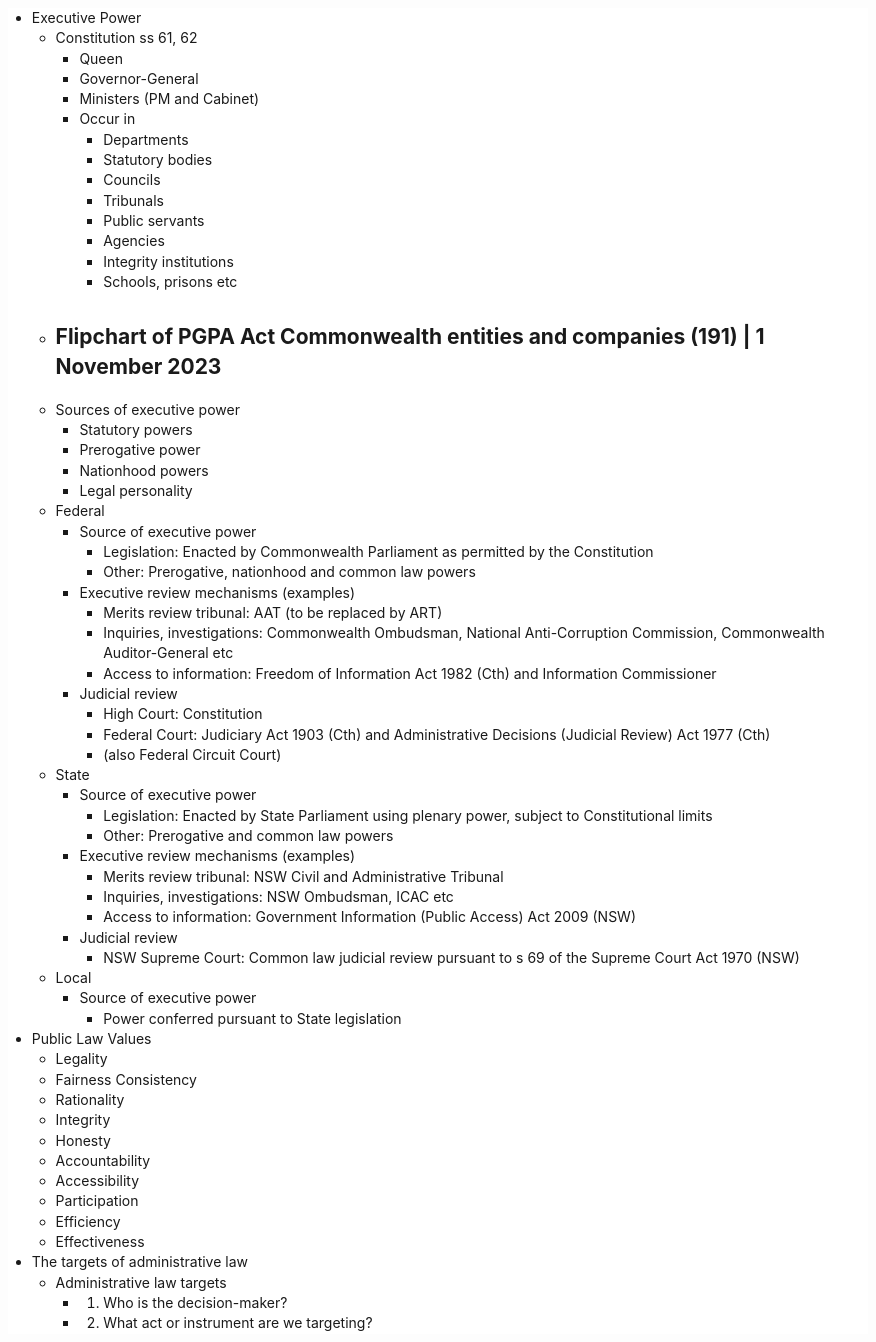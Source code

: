- Executive Power
  - Constitution ss 61, 62
    - Queen
    - Governor-General
    - Ministers (PM and Cabinet)
    - Occur in
      - Departments 
      - Statutory bodies 
      - Councils 
      - Tribunals
      - Public servants
      - Agencies 
      - Integrity institutions
      - Schools, prisons etc
  - Flipchart of PGPA Act Commonwealth entities and companies (191) | 1 November 2023
    - 
  - Sources of executive power
    - Statutory powers
    - Prerogative power
    - Nationhood powers
    - Legal personality
  - Federal
    - Source of executive power
      - Legislation: Enacted by Commonwealth Parliament as permitted by the Constitution
      - Other: Prerogative, nationhood and common law powers
    - Executive review mechanisms (examples)
      - Merits review tribunal: AAT (to be replaced by ART)
      - Inquiries, investigations: Commonwealth Ombudsman, National Anti-Corruption Commission, Commonwealth Auditor-General etc
      - Access to information: Freedom of Information Act 1982 (Cth) and Information Commissioner
    - Judicial review
      - High Court: Constitution
      - Federal Court: Judiciary Act 1903 (Cth) and Administrative Decisions (Judicial Review) Act 1977 (Cth)
      - (also Federal Circuit Court)
  - State 
    - Source of executive power
      - Legislation: Enacted by State Parliament using plenary power, subject to Constitutional limits
      - Other: Prerogative and common law powers
    - Executive review mechanisms (examples)
      - Merits review tribunal: NSW Civil and Administrative Tribunal
      - Inquiries, investigations: NSW Ombudsman, ICAC etc
      - Access to information: Government Information (Public Access) Act 2009 (NSW)
    - Judicial review
      - NSW Supreme Court: Common law judicial review pursuant to s 69 of the Supreme Court Act 1970 (NSW)
  - Local
    - Source of executive power
      - Power conferred pursuant to State legislation 
- Public Law Values
  - Legality
  - Fairness Consistency
  - Rationality
  - Integrity
  - Honesty
  - Accountability
  - Accessibility
  - Participation
  - Efficiency
  - Effectiveness
- The targets of administrative law
  - Administrative law targets
    - 1. Who is the decision-maker?
    - 2. What act or instrument are we targeting?